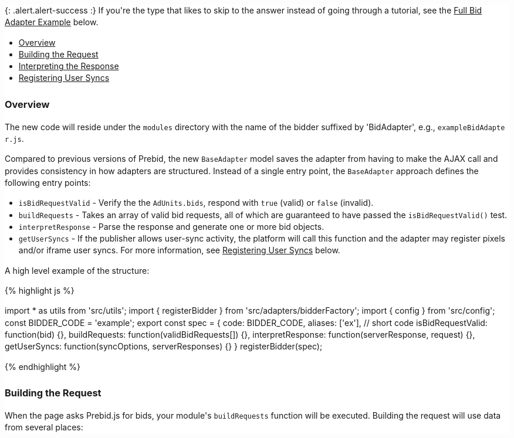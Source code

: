 {: .alert.alert-success :}
If you're the type that likes to skip to the answer instead of going through a tutorial, see the <a href="#bidder-example">Full Bid Adapter Example</a> below.

+ [Overview](#bidder-adaptor-Overview)
+ [Building the Request](#bidder-adaptor-Building-the-Request)
+ [Interpreting the Response](#bidder-adaptor-Interpreting-the-Response)
+ [Registering User Syncs](#bidder-adaptor-Registering-User-Syncs)

<a name="bidder-adaptor-Overview" />

### Overview

The new code will reside under the `modules` directory with the name of the bidder suffixed by 'BidAdapter', e.g., `exampleBidAdapter.js`.

Compared to previous versions of Prebid, the new `BaseAdapter` model saves the adapter from having to make the AJAX call and provides consistency in how adapters are structured. Instead of a single entry point, the `BaseAdapter` approach defines the following entry points:

* `isBidRequestValid` - Verify the the `AdUnits.bids`, respond with `true` (valid) or `false` (invalid).
* `buildRequests` - Takes an array of valid bid requests, all of which are guaranteed to have passed the `isBidRequestValid()` test.
* `interpretResponse` - Parse the response and generate one or more bid objects.
* `getUserSyncs` - If the publisher allows user-sync activity, the platform will call this function and the adapter may register pixels and/or iframe user syncs.  For more information, see [Registering User Syncs](#bidder-adaptor-Registering-User-Syncs) below.

A high level example of the structure:

{% highlight js %}

import * as utils from 'src/utils';
import { registerBidder } from 'src/adapters/bidderFactory';
import { config } from 'src/config';
const BIDDER_CODE = 'example';
export const spec = {
    code: BIDDER_CODE,
    aliases: ['ex'], // short code
    isBidRequestValid: function(bid) {},
    buildRequests: function(validBidRequests[]) {},
    interpretResponse: function(serverResponse, request) {},
    getUserSyncs: function(syncOptions, serverResponses) {}
}
registerBidder(spec);

{% endhighlight %}

<a name="bidder-adaptor-Building-the-Request" />

### Building the Request

When the page asks Prebid.js for bids, your module's `buildRequests` function will be executed. Building the request will use data from several places:
